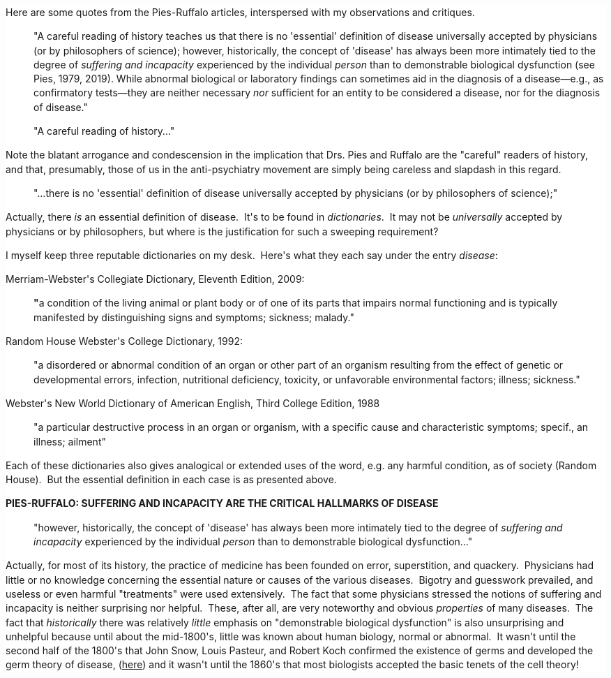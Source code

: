 Here are some quotes from the Pies-Ruffalo articles, interspersed with my observations and critiques.
<p style="padding-left: 40px;">"A careful reading of history teaches us that there is no 'essential' definition of disease universally accepted by physicians (or by philosophers of science); however, historically, the concept of 'disease' has always been more intimately tied to the degree of <em>suffering and incapacity</em> experienced by the individual <em>person</em> than to demonstrable biological dysfunction (see Pies, 1979, 2019). While abnormal biological or laboratory findings can sometimes aid in the diagnosis of a disease—e.<a href="https://www.psychologytoday.com/us/basics/intelligence">g</a>., as confirmatory tests—they are neither necessary <em>nor </em>sufficient for an entity to be considered a disease, nor for the diagnosis of disease."</p>
<p style="padding-left: 40px;">"A careful reading of history…"</p>
Note the blatant arrogance and condescension in the implication that Drs. Pies and Ruffalo are the "careful" readers of history, and that, presumably, those of us in the anti-psychiatry movement are simply being careless and slapdash in this regard.
<p style="padding-left: 40px;">"…there is no 'essential' definition of disease universally accepted by physicians (or by philosophers of science);"</p>
Actually, there <em>is</em> an essential definition of disease.  It's to be found in <em>dictionaries</em>.  It may not be <em>universally</em> accepted by physicians or by philosophers, but where is the justification for such a sweeping requirement?

I myself keep three reputable dictionaries on my desk.  Here's what they each say under the entry <em>disease</em>:

Merriam-Webster's Collegiate Dictionary, Eleventh Edition, 2009:
<p style="padding-left: 40px;"><strong>"</strong>a condition of the living animal or plant body or of one of its parts that impairs normal functioning and is typically manifested by distinguishing signs and symptoms; sickness; malady."</p>
Random House Webster's College Dictionary, 1992:
<p style="padding-left: 40px;">"a disordered or abnormal condition of an organ or other part of an organism resulting from the effect of genetic or developmental errors, infection, nutritional deficiency, toxicity, or unfavorable environmental factors; illness; sickness."</p>
Webster's New World Dictionary of American English, Third College Edition, 1988
<p style="padding-left: 40px;">"a particular destructive process in an organ or organism, with a specific cause and characteristic symptoms; specif., an illness; ailment"</p>
Each of these dictionaries also gives analogical or extended uses of the word, e.g. any harmful condition, as of society (Random House).  But the essential definition in each case is as presented above.

<strong>PIES-RUFFALO: SUFFERING AND INCAPACITY ARE THE CRITICAL HALLMARKS OF DISEASE</strong>
<p style="padding-left: 40px;">"however, historically, the concept of 'disease' has always been more intimately tied to the degree of <em>suffering and incapacity</em> experienced by the individual <em>person</em> than to demonstrable biological dysfunction…"</p>
Actually, for most of its history, the practice of medicine has been founded on error, superstition, and quackery.  Physicians had little or no knowledge concerning the essential nature or causes of the various diseases.  Bigotry and guesswork prevailed, and useless or even harmful "treatments" were used extensively.  The fact that some physicians stressed the notions of suffering and incapacity is neither surprising nor helpful.  These, after all, are very noteworthy and obvious <em>properties</em> of many diseases.  The fact that <em>historically</em> there was relatively <em>little</em> emphasis on "demonstrable biological dysfunction" is also unsurprising and unhelpful because until about the mid-1800's, little was known about human biology, normal or abnormal.  It wasn't until the second half of the 1800's that John Snow, Louis Pasteur, and Robert Koch confirmed the existence of germs and developed the germ theory of disease, (<a href="https://en.wikipedia.org/wiki/Germ_theory_of_disease">here</a>) and it wasn't until the 1860's that most biologists accepted the basic tenets of the cell theory!
